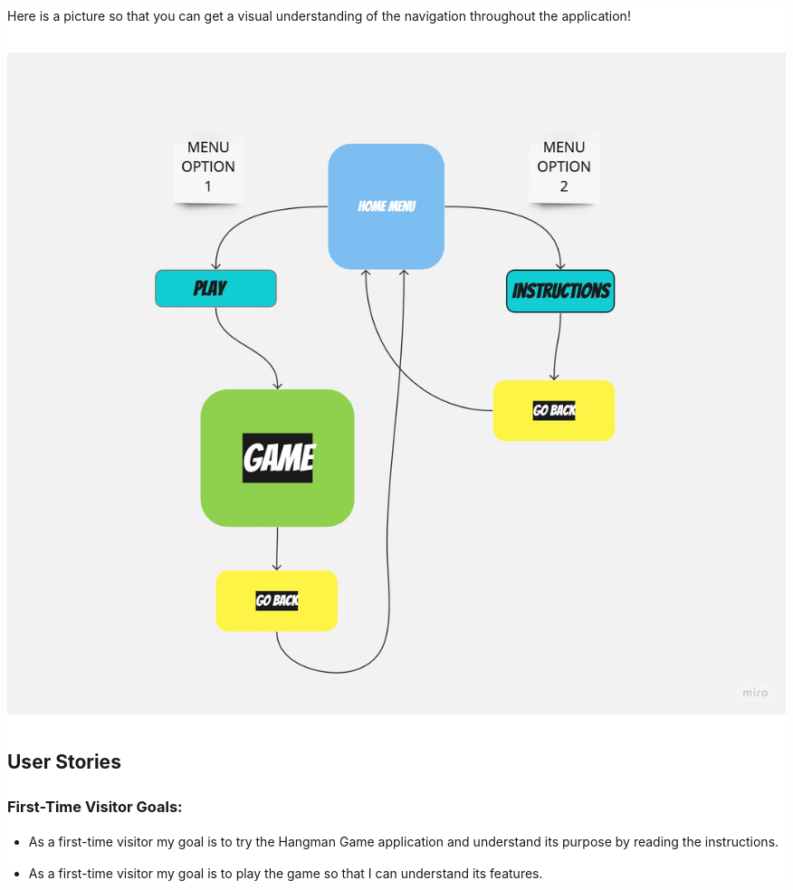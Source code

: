 Here is a picture so that you can get a visual understanding of the navigation throughout the application!

![app navigation](documentation/images/features/navigation.png)
---
## User Stories

### **First-Time Visitor Goals:**

* As a first-time visitor my goal is to try the Hangman Game application and understand its purpose by reading the instructions.

* As a first-time visitor my goal is to play the game so that I can understand its features.

